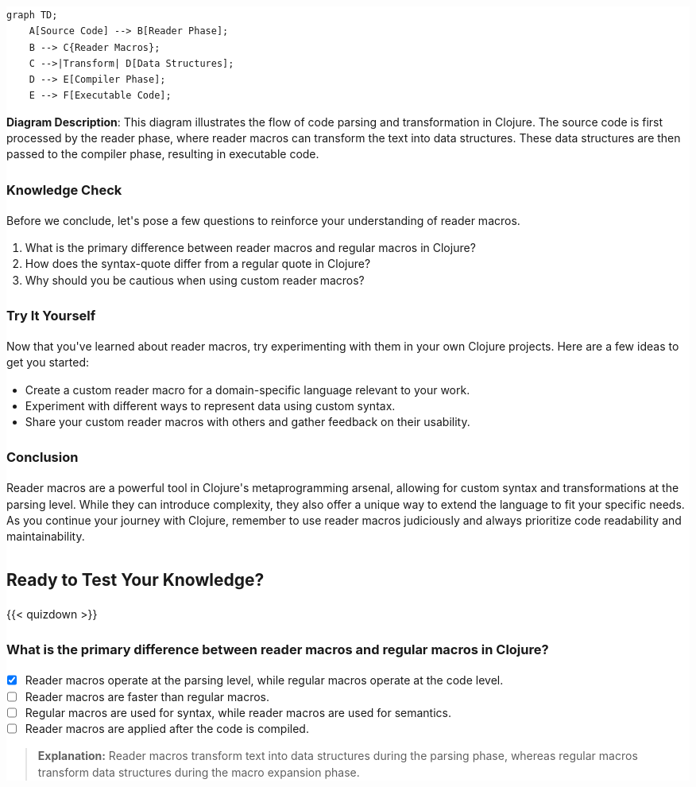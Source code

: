 ```mermaid
graph TD;
    A[Source Code] --> B[Reader Phase];
    B --> C{Reader Macros};
    C -->|Transform| D[Data Structures];
    D --> E[Compiler Phase];
    E --> F[Executable Code];
```

**Diagram Description**: This diagram illustrates the flow of code parsing and transformation in Clojure. The source code is first processed by the reader phase, where reader macros can transform the text into data structures. These data structures are then passed to the compiler phase, resulting in executable code.

### Knowledge Check

Before we conclude, let's pose a few questions to reinforce your understanding of reader macros.

1. What is the primary difference between reader macros and regular macros in Clojure?
2. How does the syntax-quote differ from a regular quote in Clojure?
3. Why should you be cautious when using custom reader macros?

### Try It Yourself

Now that you've learned about reader macros, try experimenting with them in your own Clojure projects. Here are a few ideas to get you started:

- Create a custom reader macro for a domain-specific language relevant to your work.
- Experiment with different ways to represent data using custom syntax.
- Share your custom reader macros with others and gather feedback on their usability.

### Conclusion

Reader macros are a powerful tool in Clojure's metaprogramming arsenal, allowing for custom syntax and transformations at the parsing level. While they can introduce complexity, they also offer a unique way to extend the language to fit your specific needs. As you continue your journey with Clojure, remember to use reader macros judiciously and always prioritize code readability and maintainability.

## **Ready to Test Your Knowledge?**

{{< quizdown >}}

### What is the primary difference between reader macros and regular macros in Clojure?

- [x] Reader macros operate at the parsing level, while regular macros operate at the code level.
- [ ] Reader macros are faster than regular macros.
- [ ] Regular macros are used for syntax, while reader macros are used for semantics.
- [ ] Reader macros are applied after the code is compiled.

> **Explanation:** Reader macros transform text into data structures during the parsing phase, whereas regular macros transform data structures during the macro expansion phase.
